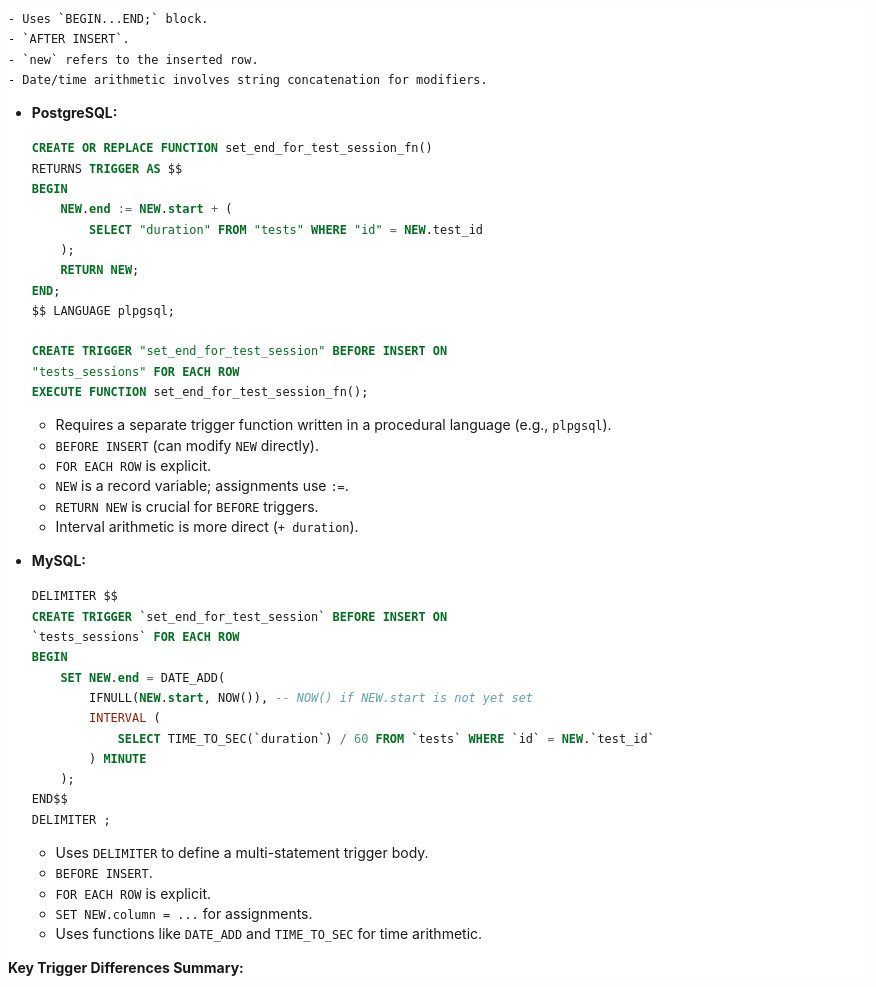     - Uses `BEGIN...END;` block.
    - `AFTER INSERT`.
    - `new` refers to the inserted row.
    - Date/time arithmetic involves string concatenation for modifiers.

- **PostgreSQL:**

    ```sql
    CREATE OR REPLACE FUNCTION set_end_for_test_session_fn()
    RETURNS TRIGGER AS $$
    BEGIN
        NEW.end := NEW.start + (
            SELECT "duration" FROM "tests" WHERE "id" = NEW.test_id
        );
        RETURN NEW;
    END;
    $$ LANGUAGE plpgsql;

    CREATE TRIGGER "set_end_for_test_session" BEFORE INSERT ON
    "tests_sessions" FOR EACH ROW
    EXECUTE FUNCTION set_end_for_test_session_fn();
    ```

    - Requires a separate trigger function written in a procedural language (e.g., `plpgsql`).
    - `BEFORE INSERT` (can modify `NEW` directly).
    - `FOR EACH ROW` is explicit.
    - `NEW` is a record variable; assignments use `:=`.
    - `RETURN NEW` is crucial for `BEFORE` triggers.
    - Interval arithmetic is more direct (`+ duration`).

- **MySQL:**

    ```sql
    DELIMITER $$
    CREATE TRIGGER `set_end_for_test_session` BEFORE INSERT ON
    `tests_sessions` FOR EACH ROW
    BEGIN
        SET NEW.end = DATE_ADD(
            IFNULL(NEW.start, NOW()), -- NOW() if NEW.start is not yet set
            INTERVAL (
                SELECT TIME_TO_SEC(`duration`) / 60 FROM `tests` WHERE `id` = NEW.`test_id`
            ) MINUTE
        );
    END$$
    DELIMITER ;
    ```

    - Uses `DELIMITER` to define a multi-statement trigger body.
    - `BEFORE INSERT`.
    - `FOR EACH ROW` is explicit.
    - `SET NEW.column = ...` for assignments.
    - Uses functions like `DATE_ADD` and `TIME_TO_SEC` for time arithmetic.

**Key Trigger Differences Summary:**
